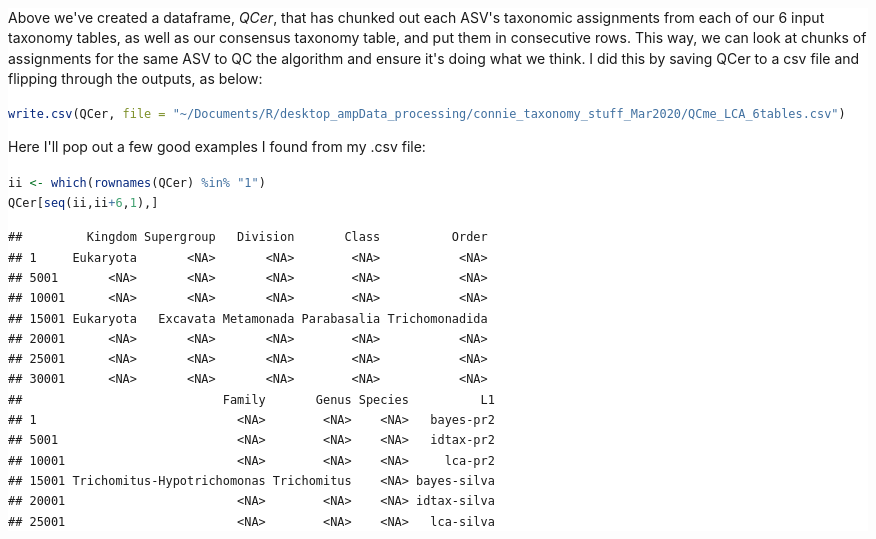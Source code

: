 Above we've created a dataframe, *QCer*, that has chunked out each ASV's taxonomic assignments from each of our 6 input taxonomy tables, as well as our consensus taxonomy table, and put them in consecutive rows. This way, we can look at chunks of assignments for the same ASV to QC the algorithm and ensure it's doing what we think. I did this by saving QCer to a csv file and flipping through the outputs, as below:

``` r
write.csv(QCer, file = "~/Documents/R/desktop_ampData_processing/connie_taxonomy_stuff_Mar2020/QCme_LCA_6tables.csv")
```

Here I'll pop out a few good examples I found from my .csv file:

``` r
ii <- which(rownames(QCer) %in% "1")
QCer[seq(ii,ii+6,1),]
```

    ##         Kingdom Supergroup   Division       Class          Order
    ## 1     Eukaryota       <NA>       <NA>        <NA>           <NA>
    ## 5001       <NA>       <NA>       <NA>        <NA>           <NA>
    ## 10001      <NA>       <NA>       <NA>        <NA>           <NA>
    ## 15001 Eukaryota   Excavata Metamonada Parabasalia Trichomonadida
    ## 20001      <NA>       <NA>       <NA>        <NA>           <NA>
    ## 25001      <NA>       <NA>       <NA>        <NA>           <NA>
    ## 30001      <NA>       <NA>       <NA>        <NA>           <NA>
    ##                            Family       Genus Species          L1
    ## 1                            <NA>        <NA>    <NA>   bayes-pr2
    ## 5001                         <NA>        <NA>    <NA>   idtax-pr2
    ## 10001                        <NA>        <NA>    <NA>     lca-pr2
    ## 15001 Trichomitus-Hypotrichomonas Trichomitus    <NA> bayes-silva
    ## 20001                        <NA>        <NA>    <NA> idtax-silva
    ## 25001                        <NA>        <NA>    <NA>   lca-silva